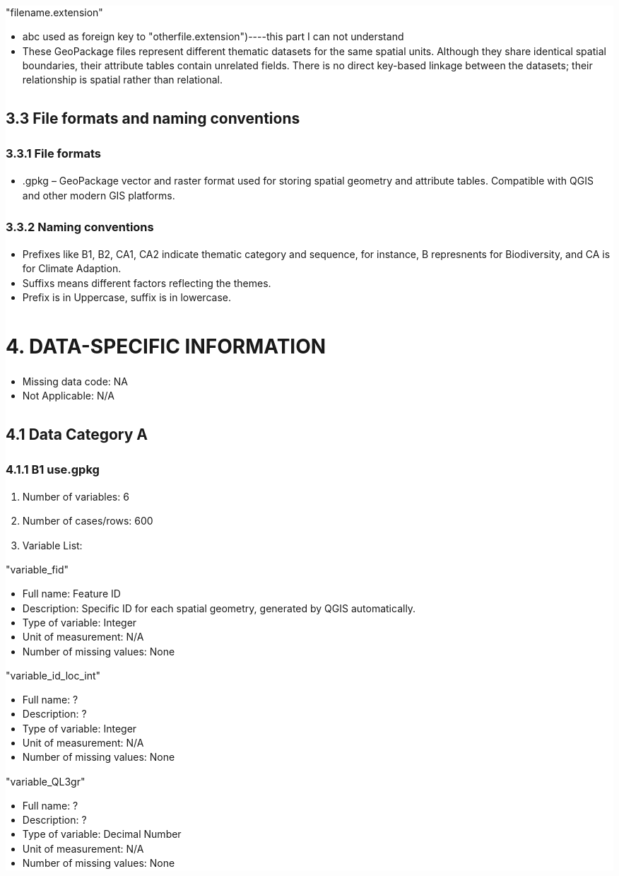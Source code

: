"filename.extension"
- abc used as foreign key to "otherfile.extension")----this part I can not understand
- These GeoPackage files represent different thematic datasets for the same spatial units. Although they share identical spatial boundaries, their attribute tables contain unrelated fields. There is no direct key-based linkage between the datasets; their relationship is spatial rather than relational.

## 3.3 File formats and naming conventions
### 3.3.1 File formats
- .gpkg – GeoPackage vector and raster format used for storing spatial geometry and attribute tables. Compatible with QGIS and other modern GIS platforms.

### 3.3.2 Naming conventions
- Prefixes like B1, B2, CA1, CA2 indicate thematic category and sequence, for instance, B represnents for Biodiversity, and CA is for Climate Adaption.
- Suffixs means different factors reflecting the themes.
- Prefix is in Uppercase, suffix is in lowercase.

# 4. DATA-SPECIFIC INFORMATION

- Missing data code: NA
- Not Applicable: N/A

## 4.1 Data Category A

### 4.1.1 B1 use.gpkg
1. Number of variables: 6

2. Number of cases/rows: 600

3. Variable List:

"variable_fid"
- Full name: Feature ID
- Description: Specific ID for each spatial geometry, generated by QGIS automatically.
- Type of variable: Integer
- Unit of measurement: N/A
- Number of missing values: None

"variable_id_loc_int"
- Full name: ?
- Description: ?
- Type of variable: Integer
- Unit of measurement: N/A
- Number of missing values: None

"variable_QL3gr"
- Full name: ?
- Description: ?
- Type of variable: Decimal Number
- Unit of measurement: N/A
- Number of missing values: None
